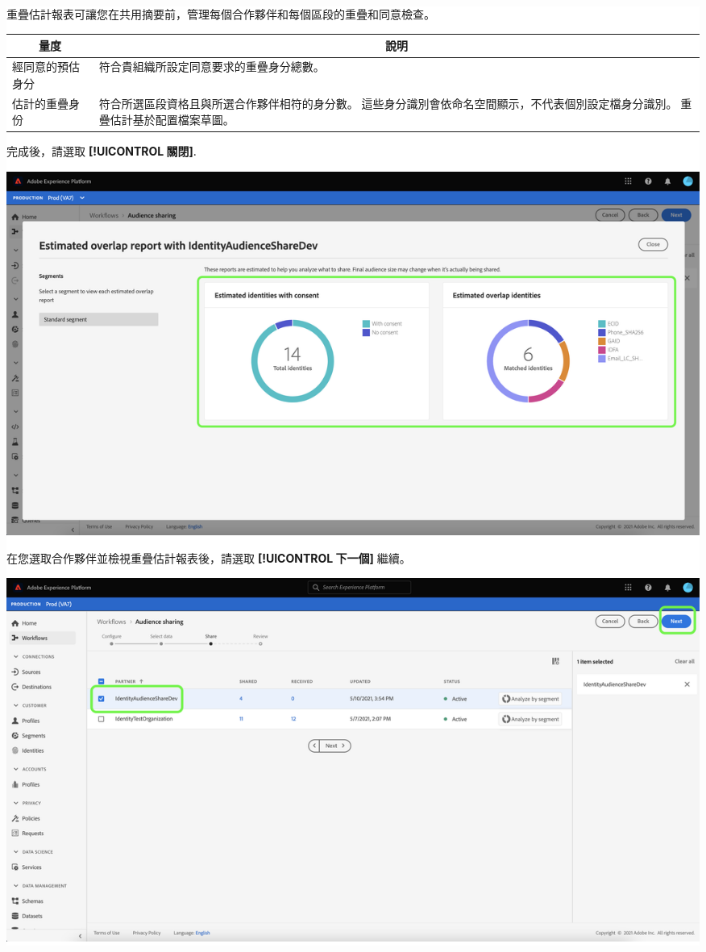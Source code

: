重疊估計報表可讓您在共用摘要前，管理每個合作夥伴和每個區段的重疊和同意檢查。

| 量度 | 說明 |
| ------- | ----------- |
| 經同意的預估身分 | 符合貴組織所設定同意要求的重疊身分總數。 |
| 估計的重疊身份 | 符合所選區段資格且與所選合作夥伴相符的身分數。 這些身分識別會依命名空間顯示，不代表個別設定檔身分識別。 重疊估計基於配置檔案草圖。 |

完成後，請選取 **[!UICONTROL 關閉]**.

![overlap-report.png](../images/ui/segment-match/overlap-report.png)

在您選取合作夥伴並檢視重疊估計報表後，請選取 **[!UICONTROL 下一個]** 繼續。

![share.png](../images/ui/segment-match/share.png)
